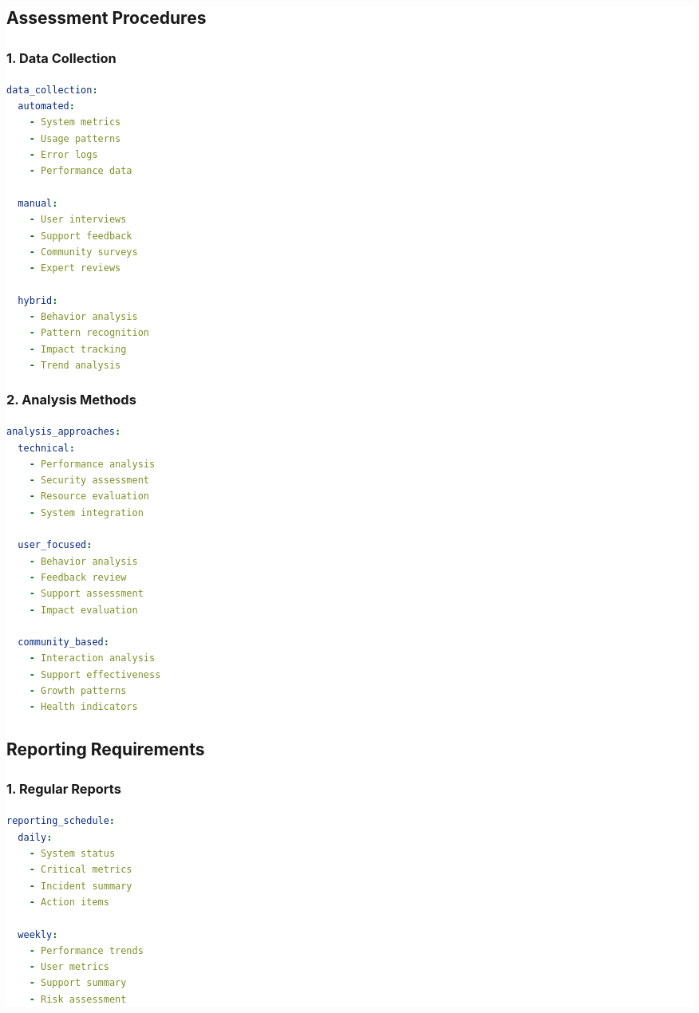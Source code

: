 ## Assessment Procedures

### 1. Data Collection
```yaml
data_collection:
  automated:
    - System metrics
    - Usage patterns
    - Error logs
    - Performance data

  manual:
    - User interviews
    - Support feedback
    - Community surveys
    - Expert reviews

  hybrid:
    - Behavior analysis
    - Pattern recognition
    - Impact tracking
    - Trend analysis
```

### 2. Analysis Methods
```yaml
analysis_approaches:
  technical:
    - Performance analysis
    - Security assessment
    - Resource evaluation
    - System integration

  user_focused:
    - Behavior analysis
    - Feedback review
    - Support assessment
    - Impact evaluation

  community_based:
    - Interaction analysis
    - Support effectiveness
    - Growth patterns
    - Health indicators
```

## Reporting Requirements

### 1. Regular Reports
```yaml
reporting_schedule:
  daily:
    - System status
    - Critical metrics
    - Incident summary
    - Action items

  weekly:
    - Performance trends
    - User metrics
    - Support summary
    - Risk assessment
```